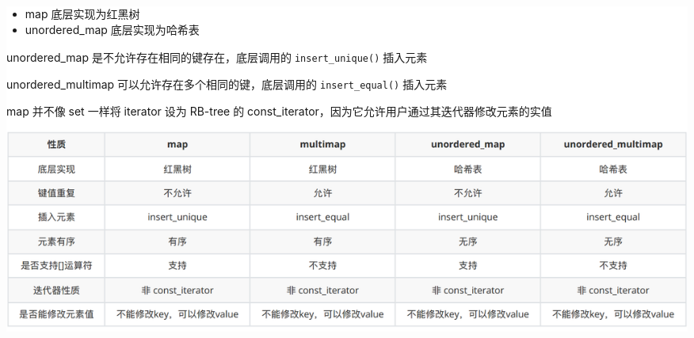- map 底层实现为红⿊树
- unordered\_map 底层实现为哈希表

unordered\_map 是不允许存在相同的键存在，底层调⽤的 `insert_unique()` 插⼊元素

unordered\_multimap 可以允许存在多个相同的键，底层调⽤的 `insert_equal()` 插⼊元素

map 并不像 set ⼀样将 iterator 设为 RB-tree 的 const\_iterator，因为它允许⽤户通过其迭代器修改元素的实值

![](image/whobqqx8ba_oFGxDfc16x.png)
